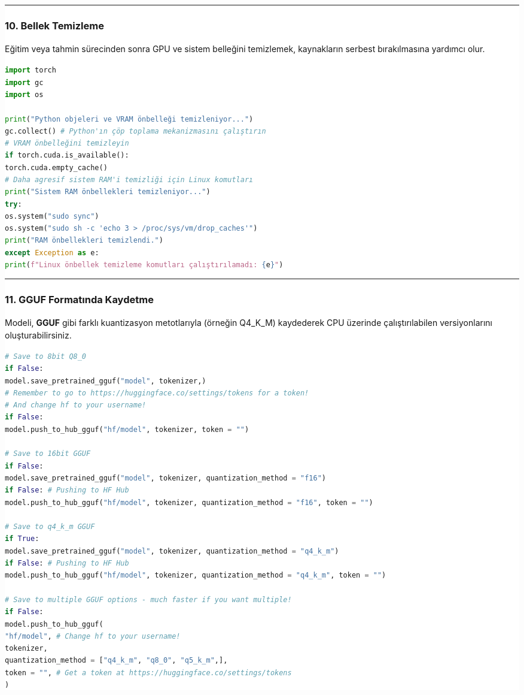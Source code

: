 -----

### 10\. Bellek Temizleme

Eğitim veya tahmin sürecinden sonra GPU ve sistem belleğini temizlemek, kaynakların serbest bırakılmasına yardımcı olur.

```python
import torch
import gc
import os

print("Python objeleri ve VRAM önbelleği temizleniyor...")
gc.collect() # Python'ın çöp toplama mekanizmasını çalıştırın
# VRAM önbelleğini temizleyin
if torch.cuda.is_available():
torch.cuda.empty_cache()
# Daha agresif sistem RAM'i temizliği için Linux komutları
print("Sistem RAM önbellekleri temizleniyor...")
try:
os.system("sudo sync")
os.system("sudo sh -c 'echo 3 > /proc/sys/vm/drop_caches'")
print("RAM önbellekleri temizlendi.")
except Exception as e:
print(f"Linux önbellek temizleme komutları çalıştırılamadı: {e}")
```

-----

### 11\. GGUF Formatında Kaydetme

Modeli, **GGUF** gibi farklı kuantizasyon metotlarıyla (örneğin Q4\_K\_M) kaydederek CPU üzerinde çalıştırılabilen versiyonlarını oluşturabilirsiniz.

```python
# Save to 8bit Q8_0
if False:
model.save_pretrained_gguf("model", tokenizer,)
# Remember to go to https://huggingface.co/settings/tokens for a token!
# And change hf to your username!
if False:
model.push_to_hub_gguf("hf/model", tokenizer, token = "")

# Save to 16bit GGUF
if False:
model.save_pretrained_gguf("model", tokenizer, quantization_method = "f16")
if False: # Pushing to HF Hub
model.push_to_hub_gguf("hf/model", tokenizer, quantization_method = "f16", token = "")

# Save to q4_k_m GGUF
if True:
model.save_pretrained_gguf("model", tokenizer, quantization_method = "q4_k_m")
if False: # Pushing to HF Hub
model.push_to_hub_gguf("hf/model", tokenizer, quantization_method = "q4_k_m", token = "")

# Save to multiple GGUF options - much faster if you want multiple!
if False:
model.push_to_hub_gguf(
"hf/model", # Change hf to your username!
tokenizer,
quantization_method = ["q4_k_m", "q8_0", "q5_k_m",],
token = "", # Get a token at https://huggingface.co/settings/tokens
)
```